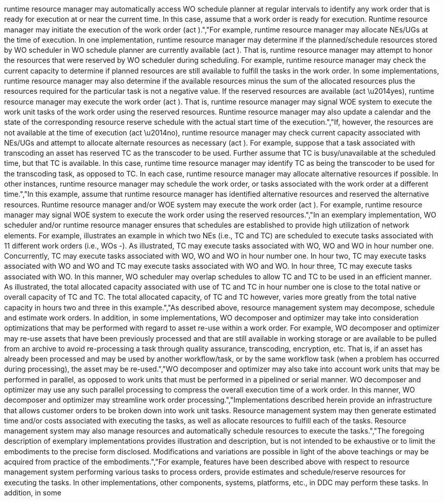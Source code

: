 runtime resource manager  may automatically access WO schedule planner  at regular intervals to identify any work order that is ready for execution at or near the current time. In this case, assume that a work order is ready for execution. Runtime resource manager  may initiate the execution of the work order (act ).","For example, runtime resource manager  may allocate NEs\/UGs at the time of execution. In one implementation, runtime resource manager  may determine if the planned\/schedule resources stored by WO scheduler  in WO schedule planner  are currently available (act ). That is, runtime resource manager  may attempt to honor the resources that were reserved by WO scheduler  during scheduling. For example, runtime resource manager  may check the current capacity to determine if planned resources are still available to fulfill the tasks in the work order. In some implementations, runtime resource manager  may also determine if the available resources minus the sum of the allocated resources plus the resources required for the particular task is not a negative value. If the reserved resources are available (act \u2014yes), runtime resource manager  may execute the work order (act ). That is, runtime resource manager  may signal WOE system  to execute the work unit tasks of the work order using the reserved resources. Runtime resource manager  may also update a calendar and the state of the corresponding resource reserve schedule with the actual start time of the execution.","If, however, the resources are not available at the time of execution (act \u2014no), runtime resource manager  may check current capacity associated with NEs\/UGs and attempt to allocate alternate resources as necessary (act ). For example, suppose that a task associated with transcoding an asset has reserved TC as the transcoder to be used. Further assume that TC is busy\/unavailable at the scheduled time, but that TC is available. In this case, runtime time resource manager  may identify TC as being the transcoder to be used for the transcoding task, as opposed to TC. In each case, runtime resource manager  may allocate alternative resources if possible. In other instances, runtime resource manager  may schedule the work order, or tasks associated with the work order at a different time.","In this example, assume that runtime resource manager  has identified alternative resources and reserved the alternative resources. Runtime resource manager  and\/or WOE system  may execute the work order (act ). For example, runtime resource manager  may signal WOE system  to execute the work order using the reserved resources.","In an exemplary implementation, WO scheduler  and\/or runtime resource manager  ensures that schedules are established to provide high utilization of network elements. For example,  illustrates an example in which two NEs (i.e., TC and TC) are scheduled to execute tasks associated with 11 different work orders (i.e., WOs -). As illustrated, TC may execute tasks associated with WO, WO and WO in hour number one. Concurrently, TC may execute tasks associated with WO, WO and WO in hour number one. In hour two, TC may execute tasks associated with WO and WO and TC may execute tasks associated with WO and WO. In hour three, TC may execute tasks associated with WO. In this manner, WO scheduler  may overlap schedules to allow TC and TC to be used in an efficient manner. As illustrated, the total allocated capacity associated with use of TC and TC in hour number one is close to the total native or overall capacity of TC and TC. The total allocated capacity, of TC and TC however, varies more greatly from the total native capacity in hours two and three in this example.","As described above, resource management system  may decompose, schedule and estimate work orders. In addition, in some implementations, WO decomposer and optimizer  may take into consideration optimizations that may be performed with regard to asset re-use within a work order. For example, WO decomposer and optimizer  may re-use assets that have been previously processed and that are still available in working storage or are available to be pulled from an archive to avoid re-processing a task through quality assurance, transcoding, encryption, etc. That is, if an asset has already been processed and may be used by another workflow\/task, or by the same workflow task (when a problem has occurred during processing), the asset may be re-used.","WO decomposer and optimizer  may also take into account work units that may be performed in parallel, as opposed to work units that must be performed in a pipelined or serial manner. WO decomposer and optimizer  may use any such parallel processing to compress the overall execution time of a work order. In this manner, WO decomposer and optimizer  may streamline work order processing.","Implementations described herein provide an infrastructure that allows customer orders to be broken down into work unit tasks. Resource management system  may then generate estimated time and\/or costs associated with executing the tasks, as well as allocate resources to fulfill each of the tasks. Resource management system  may also manage resources and automatically schedule resources to execute the tasks.","The foregoing description of exemplary implementations provides illustration and description, but is not intended to be exhaustive or to limit the embodiments to the precise form disclosed. Modifications and variations are possible in light of the above teachings or may be acquired from practice of the embodiments.","For example, features have been described above with respect to resource management system  performing various tasks to process orders, provide estimates and schedule\/reserve resources for executing the tasks. In other implementations, other components, systems, platforms, etc., in DDC  may perform these tasks. In addition, in some